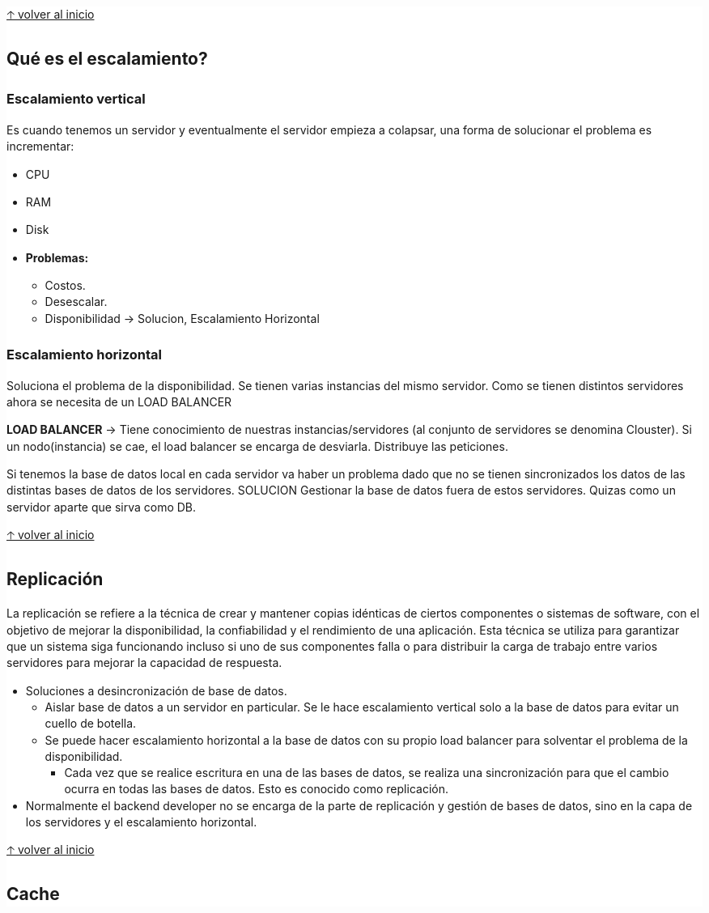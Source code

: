 [🡡 volver al inicio](#tabla-de-contenido)

## Qué es el escalamiento?

### Escalamiento vertical

Es cuando tenemos un servidor y eventualmente el servidor empieza a colapsar, una forma de solucionar el problema es incrementar:

- CPU
- RAM
- Disk

- **Problemas:**
  - Costos.
  - Desescalar.
  - Disponibilidad -> Solucion, Escalamiento Horizontal

### Escalamiento horizontal

Soluciona el problema de la disponibilidad. Se tienen varias instancias del mismo servidor. Como se tienen distintos servidores ahora se necesita de un LOAD BALANCER

**LOAD BALANCER** -> Tiene conocimiento de nuestras instancias/servidores (al conjunto de servidores se denomina Clouster). Si un nodo(instancia) se cae, el load balancer se encarga de desviarla. Distribuye las peticiones.

Si tenemos la base de datos local en cada servidor va haber un problema dado que no se tienen sincronizados los datos de las distintas bases de datos de los servidores. SOLUCION Gestionar la base de datos fuera de estos servidores. Quizas como un servidor aparte que sirva como DB.

[🡡 volver al inicio](#tabla-de-contenido)

## Replicación

La replicación se refiere a la técnica de crear y mantener copias idénticas de ciertos componentes o sistemas de software, con el objetivo de mejorar la disponibilidad, la confiabilidad y el rendimiento de una aplicación. Esta técnica se utiliza para garantizar que un sistema siga funcionando incluso si uno de sus componentes falla o para distribuir la carga de trabajo entre varios servidores para mejorar la capacidad de respuesta.

- Soluciones a desincronización de base de datos.
  - Aislar base de datos a un servidor en particular. Se le hace escalamiento vertical solo a la base de datos para evitar un cuello de botella.
  - Se puede hacer escalamiento horizontal a la base de datos con su propio load balancer para solventar el problema de la disponibilidad.
    - Cada vez que se realice escritura en una de las bases de datos, se realiza una sincronización para que el cambio ocurra en todas las bases de datos. Esto es conocido como replicación.
- Normalmente el backend developer no se encarga de la parte de replicación y gestión de bases de datos, sino en la capa de los servidores y el escalamiento horizontal.

[🡡 volver al inicio](#tabla-de-contenido)

## Cache
